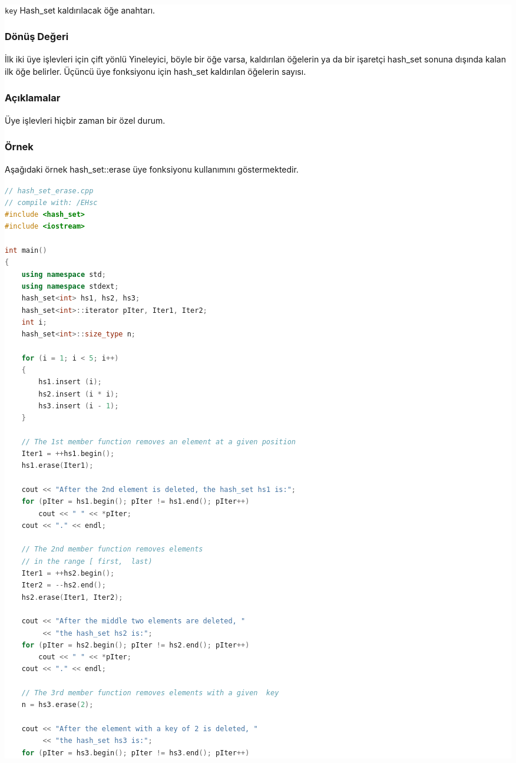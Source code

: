 `key` Hash_set kaldırılacak öğe anahtarı.

### <a name="return-value"></a>Dönüş Değeri

İlk iki üye işlevleri için çift yönlü Yineleyici, böyle bir öğe varsa, kaldırılan öğelerin ya da bir işaretçi hash_set sonuna dışında kalan ilk öğe belirler. Üçüncü üye fonksiyonu için hash_set kaldırılan öğelerin sayısı.

### <a name="remarks"></a>Açıklamalar

Üye işlevleri hiçbir zaman bir özel durum.

### <a name="example"></a>Örnek

Aşağıdaki örnek hash_set::erase üye fonksiyonu kullanımını göstermektedir.

```cpp
// hash_set_erase.cpp
// compile with: /EHsc
#include <hash_set>
#include <iostream>

int main()
{
    using namespace std;
    using namespace stdext;
    hash_set<int> hs1, hs2, hs3;
    hash_set<int>::iterator pIter, Iter1, Iter2;
    int i;
    hash_set<int>::size_type n;

    for (i = 1; i < 5; i++)
    {
        hs1.insert (i);
        hs2.insert (i * i);
        hs3.insert (i - 1);
    }

    // The 1st member function removes an element at a given position
    Iter1 = ++hs1.begin();
    hs1.erase(Iter1);

    cout << "After the 2nd element is deleted, the hash_set hs1 is:";
    for (pIter = hs1.begin(); pIter != hs1.end(); pIter++)
        cout << " " << *pIter;
    cout << "." << endl;

    // The 2nd member function removes elements
    // in the range [ first,  last)
    Iter1 = ++hs2.begin();
    Iter2 = --hs2.end();
    hs2.erase(Iter1, Iter2);

    cout << "After the middle two elements are deleted, "
         << "the hash_set hs2 is:";
    for (pIter = hs2.begin(); pIter != hs2.end(); pIter++)
        cout << " " << *pIter;
    cout << "." << endl;

    // The 3rd member function removes elements with a given  key
    n = hs3.erase(2);

    cout << "After the element with a key of 2 is deleted, "
         << "the hash_set hs3 is:";
    for (pIter = hs3.begin(); pIter != hs3.end(); pIter++)
```